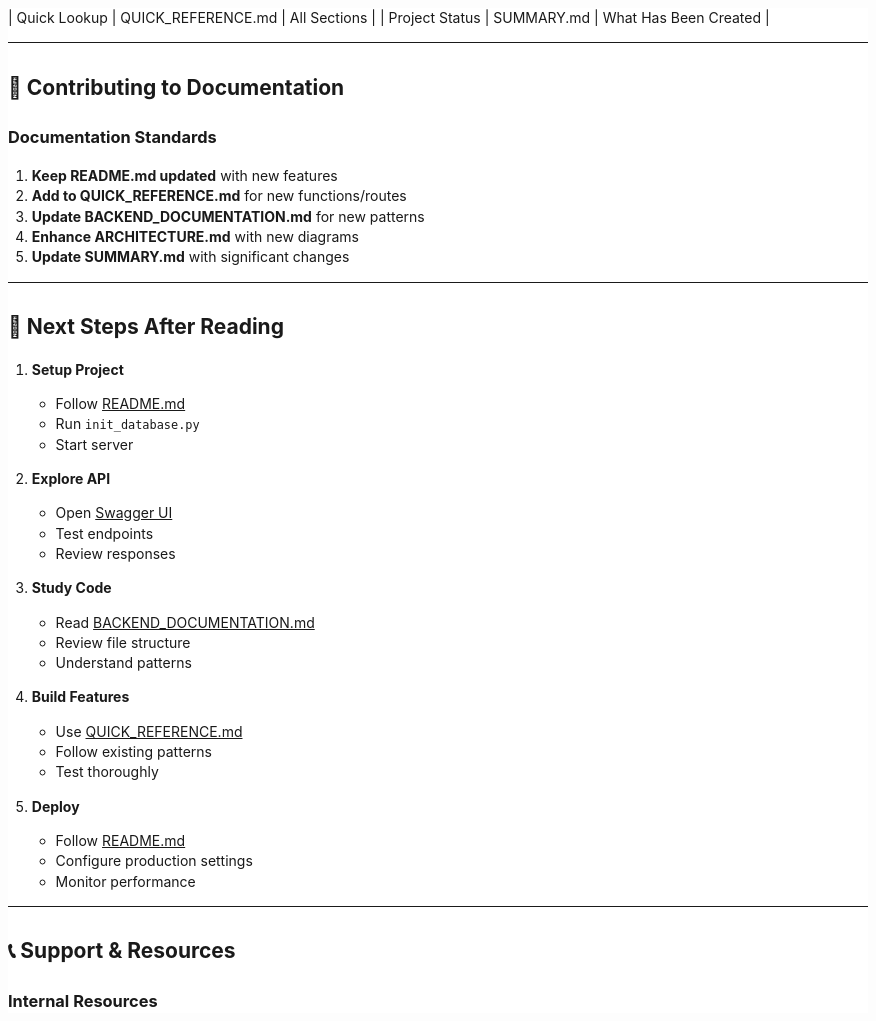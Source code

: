 | Quick Lookup   | QUICK_REFERENCE.md       | All Sections              |
| Project Status | SUMMARY.md               | What Has Been Created     |

---

## 📝 Contributing to Documentation

### Documentation Standards

1. **Keep README.md updated** with new features
2. **Add to QUICK_REFERENCE.md** for new functions/routes
3. **Update BACKEND_DOCUMENTATION.md** for new patterns
4. **Enhance ARCHITECTURE.md** with new diagrams
5. **Update SUMMARY.md** with significant changes

---

## 🚀 Next Steps After Reading

1. **Setup Project**

    - Follow [README.md](./README.md#installation)
    - Run `init_database.py`
    - Start server

2. **Explore API**

    - Open [Swagger UI](http://localhost:8000/api/docs)
    - Test endpoints
    - Review responses

3. **Study Code**

    - Read [BACKEND_DOCUMENTATION.md](./BACKEND_DOCUMENTATION.md)
    - Review file structure
    - Understand patterns

4. **Build Features**

    - Use [QUICK_REFERENCE.md](./QUICK_REFERENCE.md)
    - Follow existing patterns
    - Test thoroughly

5. **Deploy**
    - Follow [README.md](./README.md#deployment)
    - Configure production settings
    - Monitor performance

---

## 📞 Support & Resources

### Internal Resources
